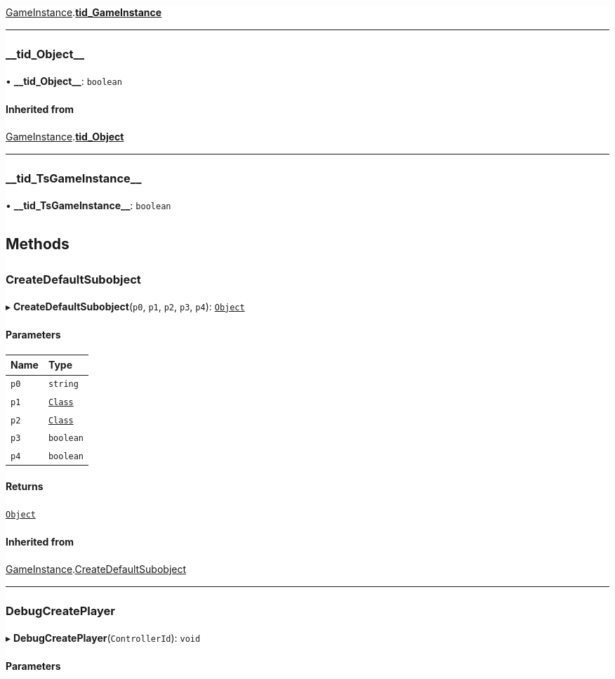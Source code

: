 [GameInstance](ue_ue.GameInstance.md).[__tid_GameInstance__](ue_ue.GameInstance.md#__tid_gameinstance__)

___

### \_\_tid\_Object\_\_

• **\_\_tid\_Object\_\_**: `boolean`

#### Inherited from

[GameInstance](ue_ue.GameInstance.md).[__tid_Object__](ue_ue.GameInstance.md#__tid_object__)

___

### \_\_tid\_TsGameInstance\_\_

• **\_\_tid\_TsGameInstance\_\_**: `boolean`

## Methods

### CreateDefaultSubobject

▸ **CreateDefaultSubobject**(`p0`, `p1`, `p2`, `p3`, `p4`): [`Object`](ue_ue.Object.md)

#### Parameters

| Name | Type |
| :------ | :------ |
| `p0` | `string` |
| `p1` | [`Class`](ue_ue.Class.md) |
| `p2` | [`Class`](ue_ue.Class.md) |
| `p3` | `boolean` |
| `p4` | `boolean` |

#### Returns

[`Object`](ue_ue.Object.md)

#### Inherited from

[GameInstance](ue_ue.GameInstance.md).[CreateDefaultSubobject](ue_ue.GameInstance.md#createdefaultsubobject)

___

### DebugCreatePlayer

▸ **DebugCreatePlayer**(`ControllerId`): `void`

#### Parameters
